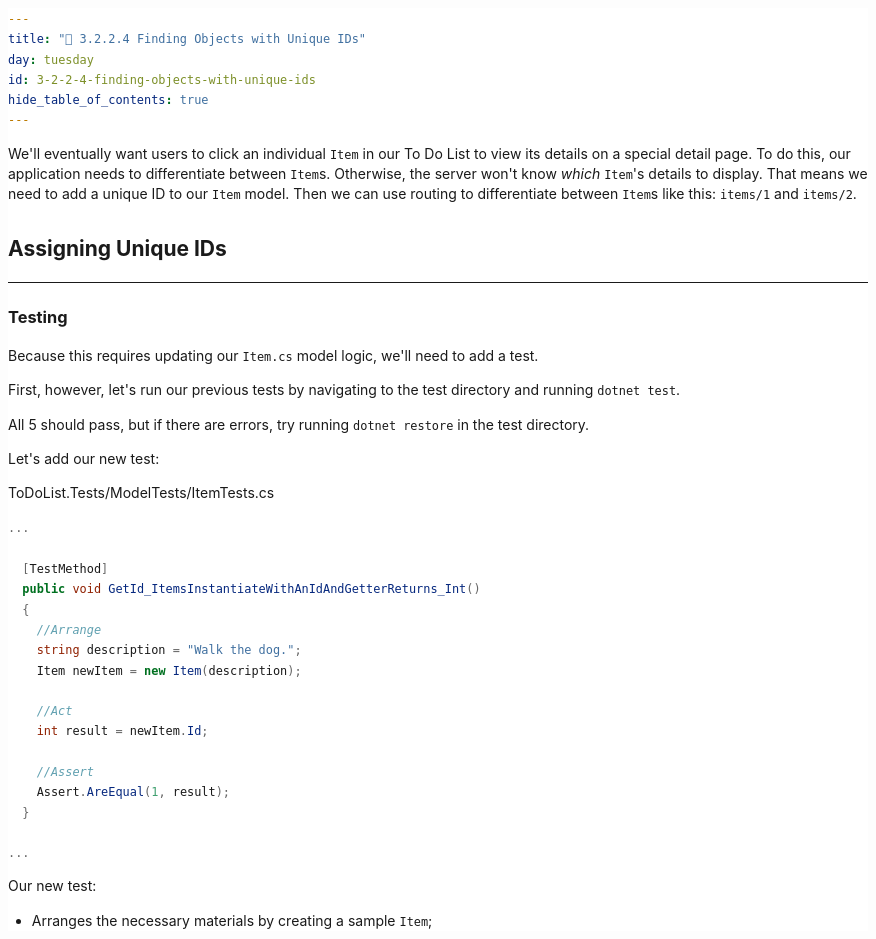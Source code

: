 ```yaml
---
title: "📓 3.2.2.4 Finding Objects with Unique IDs"
day: tuesday
id: 3-2-2-4-finding-objects-with-unique-ids
hide_table_of_contents: true
---
```


We'll eventually want users to click an individual `Item` in our To Do List to view its details on a special detail page. To do this, our application needs to differentiate between `Item`s. Otherwise, the server won't know _which_ `Item`'s details to display. That means we need to add a unique ID to our `Item` model. Then we can use routing to differentiate between `Item`s like this: `items/1` and `items/2`.

## Assigning Unique IDs
---

### Testing

Because this requires updating our `Item.cs` model logic, we'll need to add a test.

First, however, let's run our previous tests by navigating to the test directory and running `dotnet test`.

All 5 should pass, but if there are errors, try running `dotnet restore` in the test directory.

Let's add our new test:

<div class="filename">ToDoList.Tests/ModelTests/ItemTests.cs</div>

```csharp
...

  [TestMethod]
  public void GetId_ItemsInstantiateWithAnIdAndGetterReturns_Int()
  {
    //Arrange
    string description = "Walk the dog.";
    Item newItem = new Item(description);

    //Act
    int result = newItem.Id;

    //Assert
    Assert.AreEqual(1, result);
  }

...
```

Our new test:

* Arranges the necessary materials by creating a sample `Item`;
